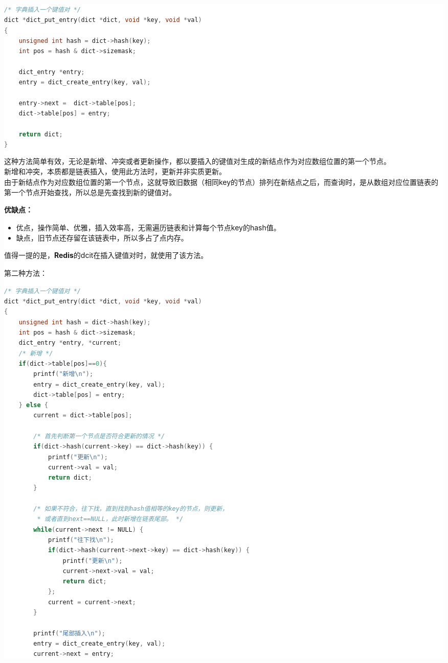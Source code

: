 ```c
/* 字典插入一个键值对 */
dict *dict_put_entry(dict *dict, void *key, void *val)
{
    unsigned int hash = dict->hash(key);
    int pos = hash & dict->sizemask;
    
    dict_entry *entry;
    entry = dict_create_entry(key, val);
    
    entry->next =  dict->table[pos];
    dict->table[pos] = entry;

    return dict;
}
```

这种方法简单有效，无论是新增、冲突或者更新操作，都以要插入的键值对生成的新结点作为对应数组位置的第一个节点。  
新增和冲突，本质都是链表插入，使用此方法时，更新并非实质更新。  
由于新结点作为对应数组位置的第一个节点，这就导致旧数据（相同key的节点）排列在新结点之后，而查询时，是从数组对应位置链表的第一个节点开始查找，所以总是先查找到新的键值对。

**优缺点：**

* 优点，操作简单、优雅，插入效率高，无需遍历链表和计算每个节点key的hash值。  
* 缺点，旧节点还存留在该链表中，所以多占了点内存。  

值得一提的是，**Redis**的dcit在插入键值对时，就使用了该方法。

第二种方法：

```c
/* 字典插入一个键值对 */
dict *dict_put_entry(dict *dict, void *key, void *val)
{
    unsigned int hash = dict->hash(key);
    int pos = hash & dict->sizemask;
    dict_entry *entry, *current;
    /* 新增 */
    if(dict->table[pos]==0){
        printf("新增\n");
        entry = dict_create_entry(key, val);
        dict->table[pos] = entry;
    } else {
        current = dict->table[pos];
        
        /* 首先判断第一个节点是否符合更新的情况 */
        if(dict->hash(current->key) == dict->hash(key)) {
            printf("更新\n");
            current->val = val;
            return dict;
        }

        /* 如果不符合，往下找，直到找到hash值相等的key的节点，则更新，
         * 或者直到next==NULL，此时新增在链表尾部。 */
        while(current->next != NULL) {    
            printf("往下找\n");
            if(dict->hash(current->next->key) == dict->hash(key)) {
                printf("更新\n");
                current->next->val = val;
                return dict;
            };
            current = current->next;
        }

        printf("尾部插入\n");
        entry = dict_create_entry(key, val);
        current->next = entry;
```